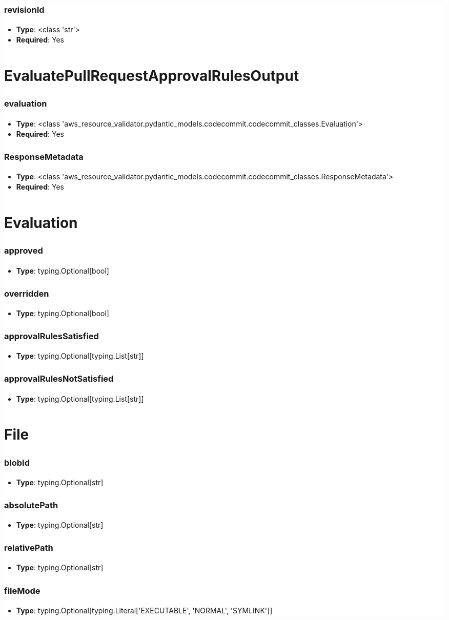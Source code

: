 ### revisionId
- **Type**: <class 'str'>
- **Required**: Yes


# EvaluatePullRequestApprovalRulesOutput

### evaluation
- **Type**: <class 'aws_resource_validator.pydantic_models.codecommit.codecommit_classes.Evaluation'>
- **Required**: Yes

### ResponseMetadata
- **Type**: <class 'aws_resource_validator.pydantic_models.codecommit.codecommit_classes.ResponseMetadata'>
- **Required**: Yes


# Evaluation

### approved
- **Type**: typing.Optional[bool]

### overridden
- **Type**: typing.Optional[bool]

### approvalRulesSatisfied
- **Type**: typing.Optional[typing.List[str]]

### approvalRulesNotSatisfied
- **Type**: typing.Optional[typing.List[str]]


# File

### blobId
- **Type**: typing.Optional[str]

### absolutePath
- **Type**: typing.Optional[str]

### relativePath
- **Type**: typing.Optional[str]

### fileMode
- **Type**: typing.Optional[typing.Literal['EXECUTABLE', 'NORMAL', 'SYMLINK']]
